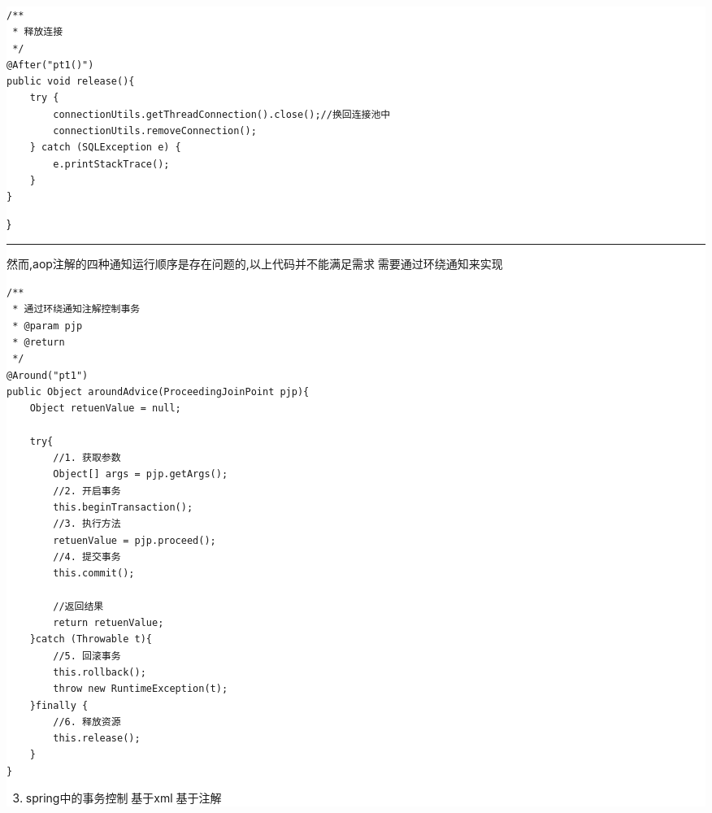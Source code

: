 	/**
	 * 释放连接
	 */
	@After("pt1()")
	public void release(){
		try {
			connectionUtils.getThreadConnection().close();//换回连接池中
			connectionUtils.removeConnection();
		} catch (SQLException e) {
			e.printStackTrace();
		}
	}
}

---------------------------------------------------------------------------------


然而,aop注解的四种通知运行顺序是存在问题的,以上代码并不能满足需求
需要通过环绕通知来实现

	/**
	 * 通过环绕通知注解控制事务
	 * @param pjp
	 * @return
	 */
	@Around("pt1")
	public Object aroundAdvice(ProceedingJoinPoint pjp){
		Object retuenValue = null;

		try{
			//1. 获取参数
			Object[] args = pjp.getArgs();
			//2. 开启事务
			this.beginTransaction();
			//3. 执行方法
			retuenValue = pjp.proceed();
			//4. 提交事务
			this.commit();

			//返回结果
			return retuenValue;
		}catch (Throwable t){
			//5. 回滚事务
			this.rollback();
			throw new RuntimeException(t);
		}finally {
			//6. 释放资源
			this.release();
		}
	}	


3. spring中的事务控制
		基于xml
		基于注解
		